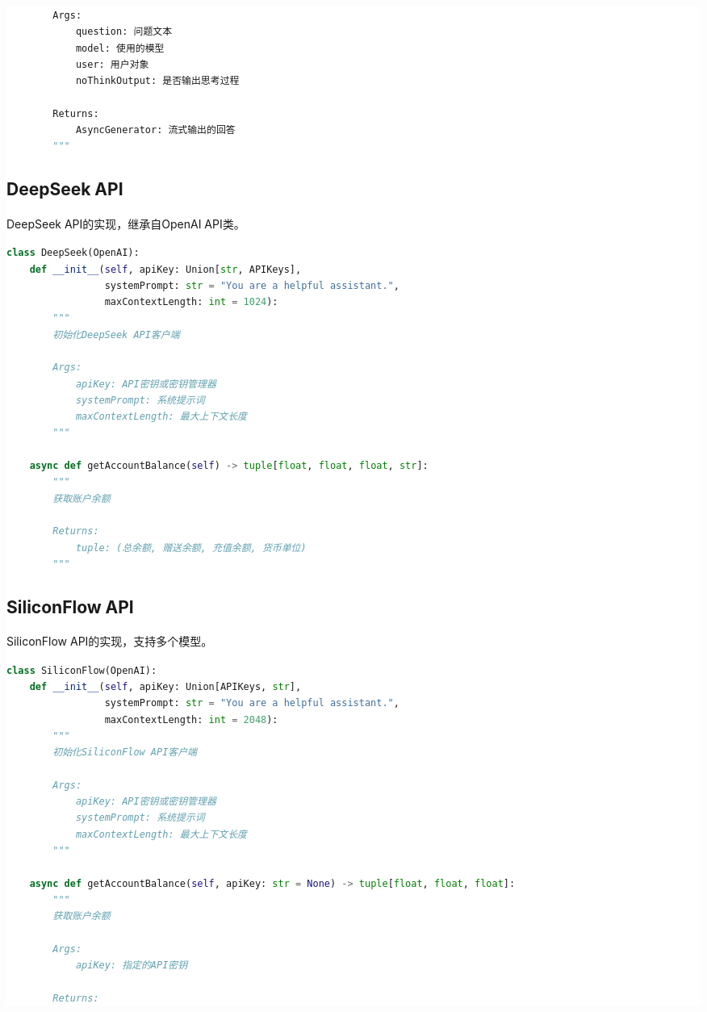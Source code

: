 ```python
        Args:
            question: 问题文本
            model: 使用的模型
            user: 用户对象
            noThinkOutput: 是否输出思考过程
            
        Returns:
            AsyncGenerator: 流式输出的回答
        """
```

## DeepSeek API

DeepSeek API的实现，继承自OpenAI API类。

```python
class DeepSeek(OpenAI):
    def __init__(self, apiKey: Union[str, APIKeys], 
                 systemPrompt: str = "You are a helpful assistant.",
                 maxContextLength: int = 1024):
        """
        初始化DeepSeek API客户端
        
        Args:
            apiKey: API密钥或密钥管理器
            systemPrompt: 系统提示词
            maxContextLength: 最大上下文长度
        """
        
    async def getAccountBalance(self) -> tuple[float, float, float, str]:
        """
        获取账户余额
        
        Returns:
            tuple: (总余额, 赠送余额, 充值余额, 货币单位)
        """
```

## SiliconFlow API

SiliconFlow API的实现，支持多个模型。

```python
class SiliconFlow(OpenAI):
    def __init__(self, apiKey: Union[APIKeys, str],
                 systemPrompt: str = "You are a helpful assistant.",
                 maxContextLength: int = 2048):
        """
        初始化SiliconFlow API客户端
        
        Args:
            apiKey: API密钥或密钥管理器
            systemPrompt: 系统提示词
            maxContextLength: 最大上下文长度
        """
        
    async def getAccountBalance(self, apiKey: str = None) -> tuple[float, float, float]:
        """
        获取账户余额
        
        Args:
            apiKey: 指定的API密钥
            
        Returns:
```